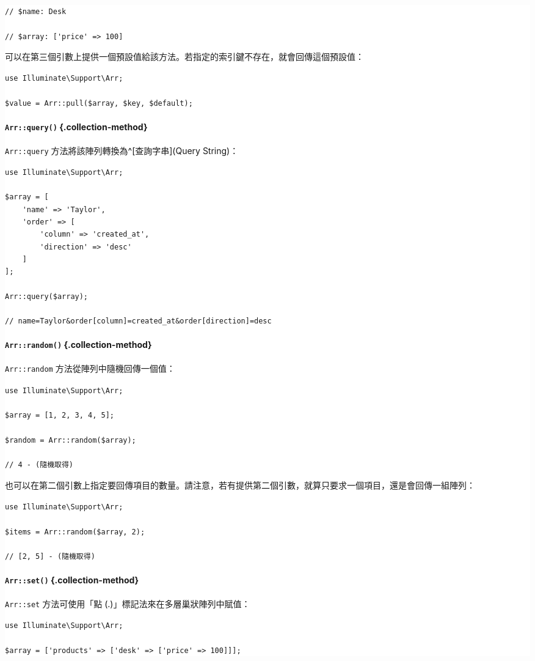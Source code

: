     // $name: Desk
    
    // $array: ['price' => 100]

可以在第三個引數上提供一個預設值給該方法。若指定的索引鍵不存在，就會回傳這個預設值：

    use Illuminate\Support\Arr;
    
    $value = Arr::pull($array, $key, $default);

<a name="method-array-query"></a>

#### `Arr::query()` {.collection-method}

`Arr::query` 方法將該陣列轉換為^[查詢字串](Query String)：

    use Illuminate\Support\Arr;
    
    $array = [
        'name' => 'Taylor',
        'order' => [
            'column' => 'created_at',
            'direction' => 'desc'
        ]
    ];
    
    Arr::query($array);
    
    // name=Taylor&order[column]=created_at&order[direction]=desc

<a name="method-array-random"></a>

#### `Arr::random()` {.collection-method}

`Arr::random` 方法從陣列中隨機回傳一個值：

    use Illuminate\Support\Arr;
    
    $array = [1, 2, 3, 4, 5];
    
    $random = Arr::random($array);
    
    // 4 - (隨機取得)

也可以在第二個引數上指定要回傳項目的數量。請注意，若有提供第二個引數，就算只要求一個項目，還是會回傳一組陣列：

    use Illuminate\Support\Arr;
    
    $items = Arr::random($array, 2);
    
    // [2, 5] - (隨機取得)

<a name="method-array-set"></a>

#### `Arr::set()` {.collection-method}

`Arr::set` 方法可使用「點 (.)」標記法來在多層巢狀陣列中賦值：

    use Illuminate\Support\Arr;
    
    $array = ['products' => ['desk' => ['price' => 100]]];
    